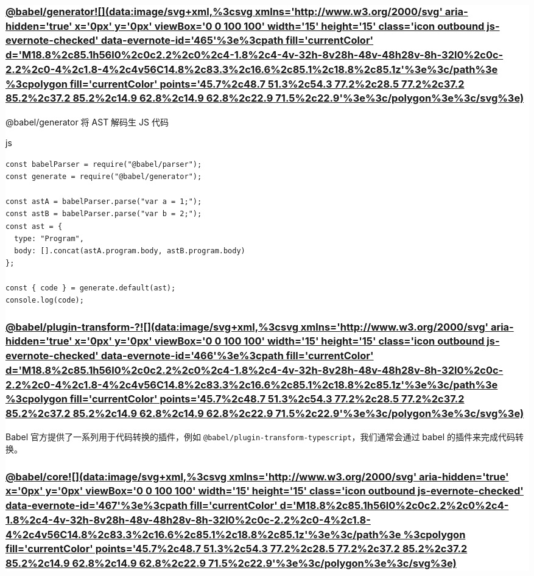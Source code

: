 ### [@babel/generator![](data:image/svg+xml,%3csvg xmlns='http://www.w3.org/2000/svg' aria-hidden='true' x='0px' y='0px' viewBox='0 0 100 100' width='15' height='15' class='icon outbound js-evernote-checked' data-evernote-id='465'%3e%3cpath fill='currentColor' d='M18.8%2c85.1h56l0%2c0c2.2%2c0%2c4-1.8%2c4-4v-32h-8v28h-48v-48h28v-8h-32l0%2c0c-2.2%2c0-4%2c1.8-4%2c4v56C14.8%2c83.3%2c16.6%2c85.1%2c18.8%2c85.1z'%3e%3c/path%3e %3cpolygon fill='currentColor' points='45.7%2c48.7 51.3%2c54.3 77.2%2c28.5 77.2%2c37.2 85.2%2c37.2 85.2%2c14.9 62.8%2c14.9 62.8%2c22.9 71.5%2c22.9'%3e%3c/polygon%3e%3c/svg%3e)](https://babeljs.io/docs/en/next/babel-generator)

@babel/generator 将 AST 解码生 JS 代码

js

	const babelParser = require("@babel/parser");
	const generate = require("@babel/generator");
	
	const astA = babelParser.parse("var a = 1;");
	const astB = babelParser.parse("var b = 2;");
	const ast = {
	  type: "Program",
	  body: [].concat(astA.program.body, astB.program.body)
	};
	
	const { code } = generate.default(ast);
	console.log(code);

### [@babel/plugin-transform-?![](data:image/svg+xml,%3csvg xmlns='http://www.w3.org/2000/svg' aria-hidden='true' x='0px' y='0px' viewBox='0 0 100 100' width='15' height='15' class='icon outbound js-evernote-checked' data-evernote-id='466'%3e%3cpath fill='currentColor' d='M18.8%2c85.1h56l0%2c0c2.2%2c0%2c4-1.8%2c4-4v-32h-8v28h-48v-48h28v-8h-32l0%2c0c-2.2%2c0-4%2c1.8-4%2c4v56C14.8%2c83.3%2c16.6%2c85.1%2c18.8%2c85.1z'%3e%3c/path%3e %3cpolygon fill='currentColor' points='45.7%2c48.7 51.3%2c54.3 77.2%2c28.5 77.2%2c37.2 85.2%2c37.2 85.2%2c14.9 62.8%2c14.9 62.8%2c22.9 71.5%2c22.9'%3e%3c/polygon%3e%3c/svg%3e)](https://github.com/babel/babel/tree/master/packages)

Babel 官方提供了一系列用于代码转换的插件，例如 `@babel/plugin-transform-typescript`，我们通常会通过 babel 的插件来完成代码转换。

### [@babel/core![](data:image/svg+xml,%3csvg xmlns='http://www.w3.org/2000/svg' aria-hidden='true' x='0px' y='0px' viewBox='0 0 100 100' width='15' height='15' class='icon outbound js-evernote-checked' data-evernote-id='467'%3e%3cpath fill='currentColor' d='M18.8%2c85.1h56l0%2c0c2.2%2c0%2c4-1.8%2c4-4v-32h-8v28h-48v-48h28v-8h-32l0%2c0c-2.2%2c0-4%2c1.8-4%2c4v56C14.8%2c83.3%2c16.6%2c85.1%2c18.8%2c85.1z'%3e%3c/path%3e %3cpolygon fill='currentColor' points='45.7%2c48.7 51.3%2c54.3 77.2%2c28.5 77.2%2c37.2 85.2%2c37.2 85.2%2c14.9 62.8%2c14.9 62.8%2c22.9 71.5%2c22.9'%3e%3c/polygon%3e%3c/svg%3e)](https://babeljs.io/docs/en/next/babel-core)
